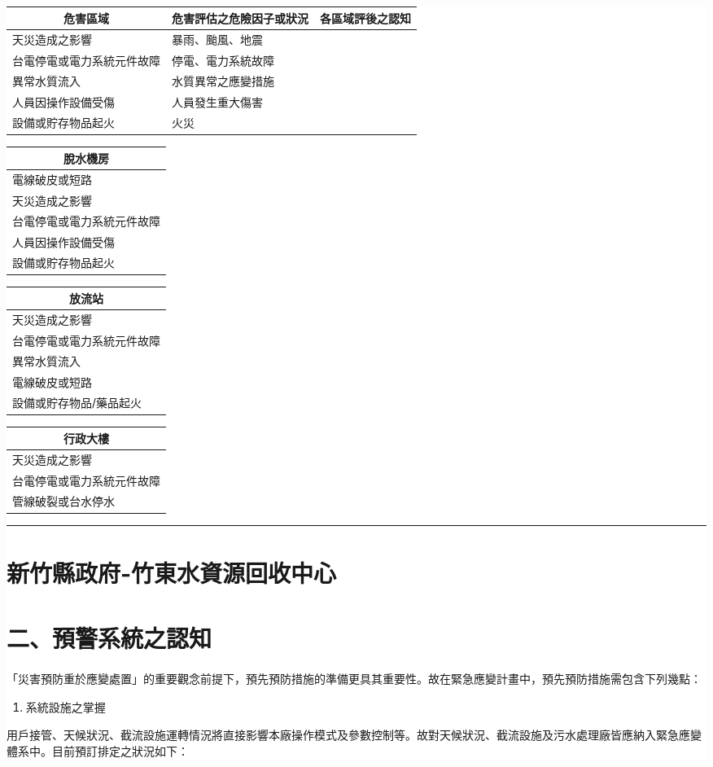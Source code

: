 |危害區域|危害評估之危險因子或狀況|各區域評後之認知|
|---|---|---|
|天災造成之影響|暴雨、颱風、地震| |
|台電停電或電力系統元件故障|停電、電力系統故障| |
|異常水質流入|水質異常之應變措施| |
|人員因操作設備受傷|人員發生重大傷害| |
|設備或貯存物品起火|火災| |

|脫水機房|
|---|
|電線破皮或短路|洩漏、電氣設備漏電|
|天災造成之影響|暴雨、颱風、地震|
|台電停電或電力系統元件故障|停電、電力系統故障|
|人員因操作設備受傷|人員發生重大傷害|
|設備或貯存物品起火|火災|

|放流站|
|---|
|天災造成之影響|暴雨、颱風、地震|
|台電停電或電力系統元件故障|停電、電力系統故障|
|異常水質流入|水質異常之應變措施|
|電線破皮或短路|電話聯絡系統故障|
|設備或貯存物品/藥品起火|火災|

|行政大樓|
|---|
|天災造成之影響|暴雨、颱風、地震|
|台電停電或電力系統元件故障|停電、電力系統故障|
|管線破裂或台水停水|停水之應變措施|
---
# 新竹縣政府-竹東水資源回收中心

# 二、預警系統之認知

「災害預防重於應變處置」的重要觀念前提下，預先預防措施的準備更具其重要性。故在緊急應變計畫中，預先預防措施需包含下列幾點：

1. 系統設施之掌握

用戶接管、天候狀況、截流設施運轉情況將直接影響本廠操作模式及參數控制等。故對天候狀況、截流設施及污水處理廠皆應納入緊急應變體系中。目前預訂排定之狀況如下：
